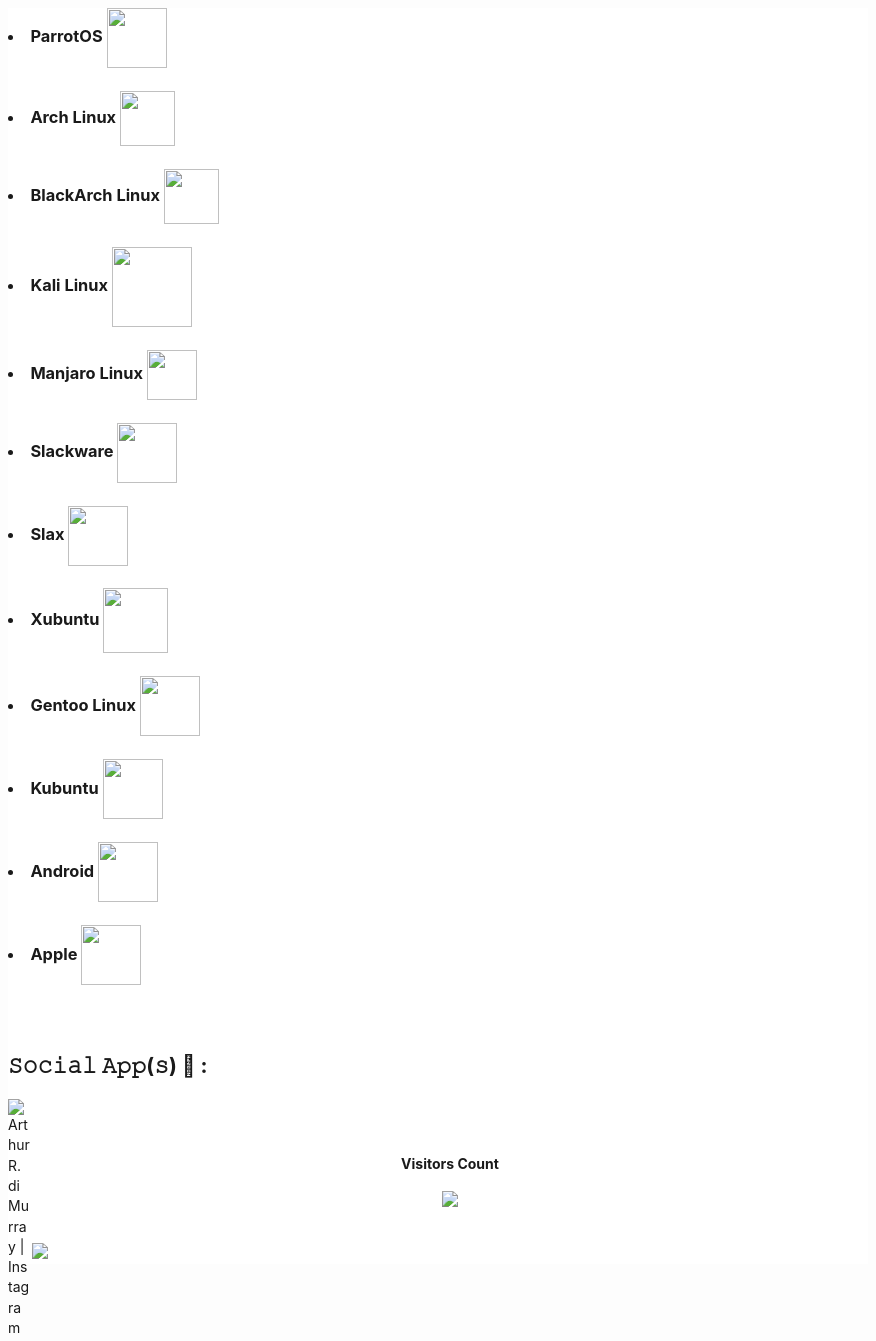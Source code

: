 <h3><li><a>ParrotOS  <img align="center"  src="https://upload.wikimedia.org/wikipedia/commons/4/45/Parrot_Logo.png" height="60" width="60"/></h3>

<h3><li><a>Arch Linux  <img align="center"src="https://cdn.jsdelivr.net/gh/devicons/devicon@latest/icons/archlinux/archlinux-original.svg" height="55" width="55"/></h3>

<h3><li><a>BlackArch Linux  <img align="center"src="https://upload.wikimedia.org/wikipedia/commons/3/3f/BlackArch_logo.png" height="55" width="55"/></h3>

<h3><li><a>Kali Linux  <img align="center"src="https://upload.wikimedia.org/wikipedia/commons/2/2b/Kali-dragon-icon.svg" height="80" width="80"/></h3>
 
<h3><li><a>Manjaro Linux  <img align="center"src="https://upload.wikimedia.org/wikipedia/commons/3/3e/Manjaro-logo.svg" height="50" width="50"/></h3>

<h3><li><a>Slackware  <img align="center"src="https://upload.wikimedia.org/wikipedia/commons/3/34/Slackware_logo.svg" height="60" width="60"/></h3>

<h3><li><a>Slax  <img align="center"src="https://upload.wikimedia.org/wikipedia/commons/b/b1/SlaxLogo2.png" height="60" width="60"/></h3>
 
<h3><li><a>Xubuntu  <img align="center"src="https://upload.wikimedia.org/wikipedia/commons/a/af/Xubuntu_logo.svg" height="65" width="65"/></h3>

<h3><li><a>Gentoo Linux  <img align="center" src="https://cdn.jsdelivr.net/gh/devicons/devicon/icons/gentoo/gentoo-plain-wordmark.svg" height="60" width="60"/></h3>

<h3><li><a>Kubuntu  <img align="center" src="https://upload.wikimedia.org/wikipedia/commons/1/1f/Kubuntu_logo.svg" height="60" width="60"/></h3>

<h3><li><a>Android  <img align="center"src="https://icongr.am/devicon/android-original-wordmark.svg?size=92&color=761919" height="60" width="60"/></h3>

<h3><li><a>Apple  <img align="center" src="https://icongr.am/devicon/apple-original.svg?size=92&color=a6a6a6" height="60" width="60"/></h3>
          

&nbsp;
&nbsp;


<div>
</div>

<h2>𝚂𝚘𝚌𝚒𝚊𝚕 𝙰𝚙𝚙(𝚜) 📱 : </h2>

<a href="https://www.instagram.com/dartorarthur/">
    <img align="left" alt="Arthur R. di Murray | Instagram" width="24px" src="https://www.vectorlogo.zone/logos/instagram/instagram-icon.svg" />
  </a>

<br>

<div align="center">
<br><p align="center"><b>Visitors Count</b></p>  
<p align="center">
 <img align="center" src="https://profile-counter.glitch.me/{thurmurray}/count.svg" />
</p> 
<br></div>


<img width=100% src="https://capsule-render.vercel.app/api?type=waving&color=00BFFF&height=120&section=footer"/>



